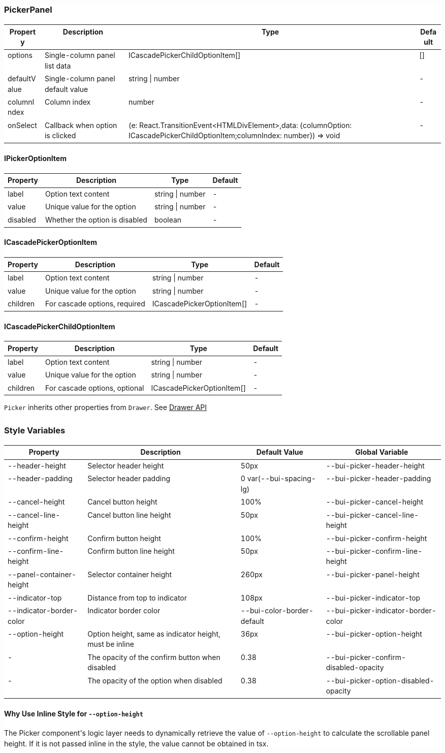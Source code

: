 ### PickerPanel

| Property     | Description                       | Type                                                                                                                        | Default |
| ------------ | --------------------------------- | --------------------------------------------------------------------------------------------------------------------------- | ------- |
| options      | Single-column panel list data     | ICascadePickerChildOptionItem[]                                                                                             | []      |
| defaultValue | Single-column panel default value | string \| number                                                                                                            | -       |
| columnIndex  | Column index                      | number                                                                                                                      | -       |
| onSelect     | Callback when option is clicked   | (e: React.TransitionEvent<HTMLDivElement\>,data: {columnOption: ICascadePickerChildOptionItem;columnIndex: number}) => void | -       |

#### IPickerOptionItem

| Property | Description                    | Type             | Default |
| -------- | ------------------------------ | ---------------- | ------- |
| label    | Option text content            | string \| number | -       |
| value    | Unique value for the option    | string \| number | -       |
| disabled | Whether the option is disabled | boolean          | -       |

#### ICascadePickerOptionItem

| Property | Description                   | Type                       | Default |
| -------- | ----------------------------- | -------------------------- | ------- |
| label    | Option text content           | string \| number           | -       |
| value    | Unique value for the option   | string \| number           | -       |
| children | For cascade options, required | ICascadePickerOptionItem[] | -       |

#### ICascadePickerChildOptionItem

| Property | Description                   | Type                       | Default |
| -------- | ----------------------------- | -------------------------- | ------- |
| label    | Option text content           | string \| number           | -       |
| value    | Unique value for the option   | string \| number           | -       |
| children | For cascade options, optional | ICascadePickerOptionItem[] | -       |

`Picker` inherits other properties from `Drawer`. See [Drawer API](/cores/drawer?#API)

### Style Variables

| Property                 | Description                                             | Default Value              | Global Variable                       |
| ------------------------ | ------------------------------------------------------- | -------------------------- | ------------------------------------- |
| --header-height          | Selector header height                                  | 50px                       | --bui-picker-header-height            |
| --header-padding         | Selector header padding                                 | 0 var(--bui-spacing-lg)    | --bui-picker-header-padding           |
| --cancel-height          | Cancel button height                                    | 100%                       | --bui-picker-cancel-height            |
| --cancel-line-height     | Cancel button line height                               | 50px                       | --bui-picker-cancel-line-height       |
| --confirm-height         | Confirm button height                                   | 100%                       | --bui-picker-confirm-height           |
| --confirm-line-height    | Confirm button line height                              | 50px                       | --bui-picker-confirm-line-height      |
| --panel-container-height | Selector container height                               | 260px                      | --bui-picker-panel-height             |
| --indicator-top          | Distance from top to indicator                          | 108px                      | --bui-picker-indicator-top            |
| --indicator-border-color | Indicator border color                                  | --bui-color-border-default | --bui-picker-indicator-border-color   |
| --option-height          | Option height, same as indicator height, must be inline | 36px                       | --bui-picker-option-height            |
| -                        | The opacity of the confirm button when disabled         | 0.38                       | --bui-picker-confirm-disabled-opacity |
| -                        | The opacity of the option when disabled                 | 0.38                       | --bui-picker-option-disabled-opacity  |

#### Why Use Inline Style for `--option-height`

The Picker component's logic layer needs to dynamically retrieve the value of `--option-height` to calculate the scrollable panel height. If it is not passed inline in the style, the value cannot be obtained in tsx.
